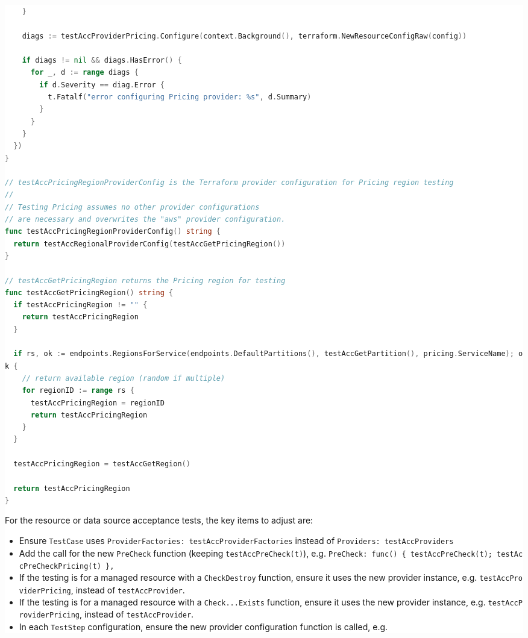 ```go
    }

    diags := testAccProviderPricing.Configure(context.Background(), terraform.NewResourceConfigRaw(config))

    if diags != nil && diags.HasError() {
      for _, d := range diags {
        if d.Severity == diag.Error {
          t.Fatalf("error configuring Pricing provider: %s", d.Summary)
        }
      }
    }
  })
}

// testAccPricingRegionProviderConfig is the Terraform provider configuration for Pricing region testing
//
// Testing Pricing assumes no other provider configurations
// are necessary and overwrites the "aws" provider configuration.
func testAccPricingRegionProviderConfig() string {
  return testAccRegionalProviderConfig(testAccGetPricingRegion())
}

// testAccGetPricingRegion returns the Pricing region for testing
func testAccGetPricingRegion() string {
  if testAccPricingRegion != "" {
    return testAccPricingRegion
  }

  if rs, ok := endpoints.RegionsForService(endpoints.DefaultPartitions(), testAccGetPartition(), pricing.ServiceName); ok {
    // return available region (random if multiple)
    for regionID := range rs {
      testAccPricingRegion = regionID
      return testAccPricingRegion
    }
  }

  testAccPricingRegion = testAccGetRegion()

  return testAccPricingRegion
}
```

For the resource or data source acceptance tests, the key items to adjust are:

* Ensure `TestCase` uses `ProviderFactories: testAccProviderFactories` instead of `Providers: testAccProviders`
* Add the call for the new `PreCheck` function (keeping `testAccPreCheck(t)`), e.g. `PreCheck: func() { testAccPreCheck(t); testAccPreCheckPricing(t) },`
* If the testing is for a managed resource with a `CheckDestroy` function, ensure it uses the new provider instance, e.g. `testAccProviderPricing`, instead of `testAccProvider`.
* If the testing is for a managed resource with a `Check...Exists` function, ensure it uses the new provider instance, e.g. `testAccProviderPricing`, instead of `testAccProvider`.
* In each `TestStep` configuration, ensure the new provider configuration function is called, e.g.
